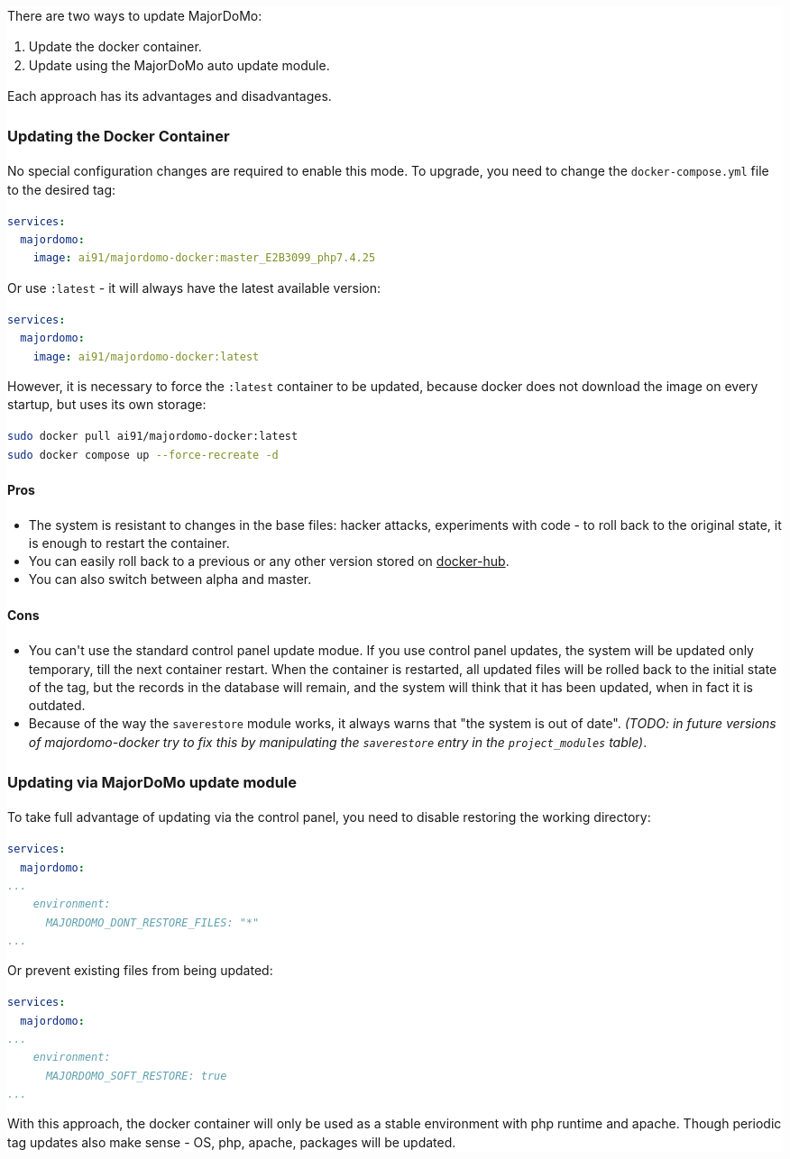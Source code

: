 There are two ways to update MajorDoMo:
1. Update the docker container.
2. Update using the MajorDoMo auto update module.

Each approach has its advantages and disadvantages.
### Updating the Docker Container
No special configuration changes are required to enable this mode. To upgrade, you need to change the `docker-compose.yml` file to the desired tag:
```yml
services:
  majordomo:
    image: ai91/majordomo-docker:master_E2B3099_php7.4.25
```

Or use `:latest` - it will always have the latest available version:
```yml
services:
  majordomo:
    image: ai91/majordomo-docker:latest
```
However, it is necessary to force the `:latest` container to be updated, because docker does not download the image on every startup, but uses its own storage:
```sh
sudo docker pull ai91/majordomo-docker:latest
sudo docker compose up --force-recreate -d
```

#### Pros
- The system is resistant to changes in the base files: hacker attacks, experiments with code - to roll back to the original state, it is enough to restart the container.
- You can easily roll back to a previous or any other version stored on [docker-hub](https://hub.docker.com/r/ai91/majordomo-docker/tags).
- You can also switch between alpha and master.
#### Cons
- You can't use the standard control panel update modue. If you use control panel updates, the system will be updated only temporary, till the next container restart. When the container is restarted, all updated files will be rolled back to the initial state of the tag, but the records in the database will remain, and the system will think that it has been updated, when in fact it is outdated.
- Because of the way the `saverestore` module works, it always warns that "the system is out of date". *(TODO: in future versions of majordomo-docker try to fix this by manipulating the `saverestore` entry in the `project_modules` table)*.

### Updating via MajorDoMo update module
To take full advantage of updating via the control panel, you need to disable restoring the working directory:
```yml
services:
  majordomo:
...
    environment:
      MAJORDOMO_DONT_RESTORE_FILES: "*"
...
```
Or prevent existing files from being updated:
```yml
services:
  majordomo:
...
    environment:
      MAJORDOMO_SOFT_RESTORE: true
...
```
With this approach, the docker container will only be used as a stable environment with php runtime and apache. Though periodic tag updates also make sense - OS, php, apache, packages will be updated.